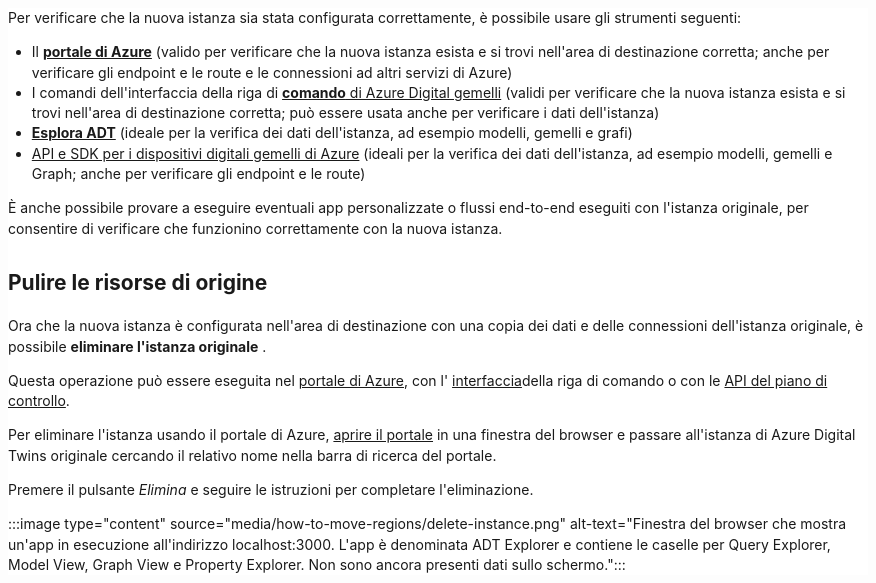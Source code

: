 Per verificare che la nuova istanza sia stata configurata correttamente, è possibile usare gli strumenti seguenti:
* Il [**portale di Azure**](https://portal.azure.com) (valido per verificare che la nuova istanza esista e si trovi nell'area di destinazione corretta; anche per verificare gli endpoint e le route e le connessioni ad altri servizi di Azure)
* I comandi dell'interfaccia della riga di [ **comando** di Azure Digital gemelli](how-to-use-cli.md) (validi per verificare che la nuova istanza esista e si trovi nell'area di destinazione corretta; può essere usata anche per verificare i dati dell'istanza)
* [**Esplora ADT**](/samples/azure-samples/digital-twins-explorer/digital-twins-explorer/) (ideale per la verifica dei dati dell'istanza, ad esempio modelli, gemelli e grafi)
* [API e SDK per i dispositivi digitali gemelli di Azure](how-to-use-apis-sdks.md) (ideali per la verifica dei dati dell'istanza, ad esempio modelli, gemelli e Graph; anche per verificare gli endpoint e le route)

È anche possibile provare a eseguire eventuali app personalizzate o flussi end-to-end eseguiti con l'istanza originale, per consentire di verificare che funzionino correttamente con la nuova istanza.

## <a name="clean-up-source-resources"></a>Pulire le risorse di origine

Ora che la nuova istanza è configurata nell'area di destinazione con una copia dei dati e delle connessioni dell'istanza originale, è possibile **eliminare l'istanza originale** .

Questa operazione può essere eseguita nel [portale di Azure](https://portal.azure.com), con l' [interfaccia](how-to-use-cli.md)della riga di comando o con le [API del piano di controllo](how-to-use-apis-sdks.md#overview-control-plane-apis).

Per eliminare l'istanza usando il portale di Azure, [aprire il portale](https://portal.azure.com) in una finestra del browser e passare all'istanza di Azure Digital Twins originale cercando il relativo nome nella barra di ricerca del portale.

Premere il pulsante *Elimina* e seguire le istruzioni per completare l'eliminazione.

:::image type="content" source="media/how-to-move-regions/delete-instance.png" alt-text="Finestra del browser che mostra un'app in esecuzione all'indirizzo localhost:3000. L'app è denominata ADT Explorer e contiene le caselle per Query Explorer, Model View, Graph View e Property Explorer. Non sono ancora presenti dati sullo schermo.":::